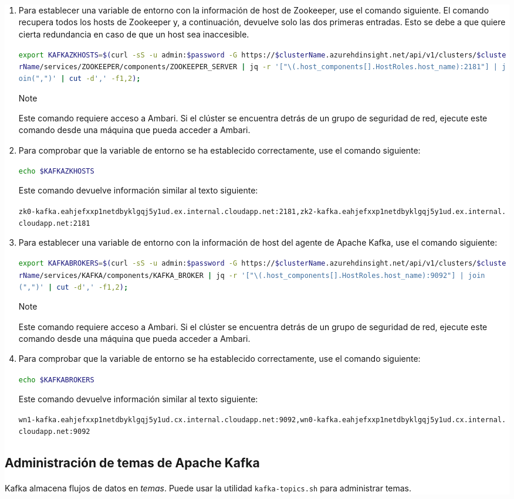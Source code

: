 
1. Para establecer una variable de entorno con la información de host de Zookeeper, use el comando siguiente. El comando recupera todos los hosts de Zookeeper y, a continuación, devuelve solo las dos primeras entradas. Esto se debe a que quiere cierta redundancia en caso de que un host sea inaccesible.

    ```bash
    export KAFKAZKHOSTS=$(curl -sS -u admin:$password -G https://$clusterName.azurehdinsight.net/api/v1/clusters/$clusterName/services/ZOOKEEPER/components/ZOOKEEPER_SERVER | jq -r '["\(.host_components[].HostRoles.host_name):2181"] | join(",")' | cut -d',' -f1,2);
    ```

    > [!Note]  
    > Este comando requiere acceso a Ambari. Si el clúster se encuentra detrás de un grupo de seguridad de red, ejecute este comando desde una máquina que pueda acceder a Ambari.

1. Para comprobar que la variable de entorno se ha establecido correctamente, use el comando siguiente:

    ```bash
    echo $KAFKAZKHOSTS
    ```

    Este comando devuelve información similar al texto siguiente:

    `zk0-kafka.eahjefxxp1netdbyklgqj5y1ud.ex.internal.cloudapp.net:2181,zk2-kafka.eahjefxxp1netdbyklgqj5y1ud.ex.internal.cloudapp.net:2181`

1. Para establecer una variable de entorno con la información de host del agente de Apache Kafka, use el comando siguiente:

    ```bash
    export KAFKABROKERS=$(curl -sS -u admin:$password -G https://$clusterName.azurehdinsight.net/api/v1/clusters/$clusterName/services/KAFKA/components/KAFKA_BROKER | jq -r '["\(.host_components[].HostRoles.host_name):9092"] | join(",")' | cut -d',' -f1,2);
    ```

    > [!Note]  
    > Este comando requiere acceso a Ambari. Si el clúster se encuentra detrás de un grupo de seguridad de red, ejecute este comando desde una máquina que pueda acceder a Ambari.

1. Para comprobar que la variable de entorno se ha establecido correctamente, use el comando siguiente:

    ```bash
    echo $KAFKABROKERS
    ```

    Este comando devuelve información similar al texto siguiente:

    `wn1-kafka.eahjefxxp1netdbyklgqj5y1ud.cx.internal.cloudapp.net:9092,wn0-kafka.eahjefxxp1netdbyklgqj5y1ud.cx.internal.cloudapp.net:9092`

## <a name="manage-apache-kafka-topics"></a>Administración de temas de Apache Kafka

Kafka almacena flujos de datos en *temas*. Puede usar la utilidad `kafka-topics.sh` para administrar temas.
